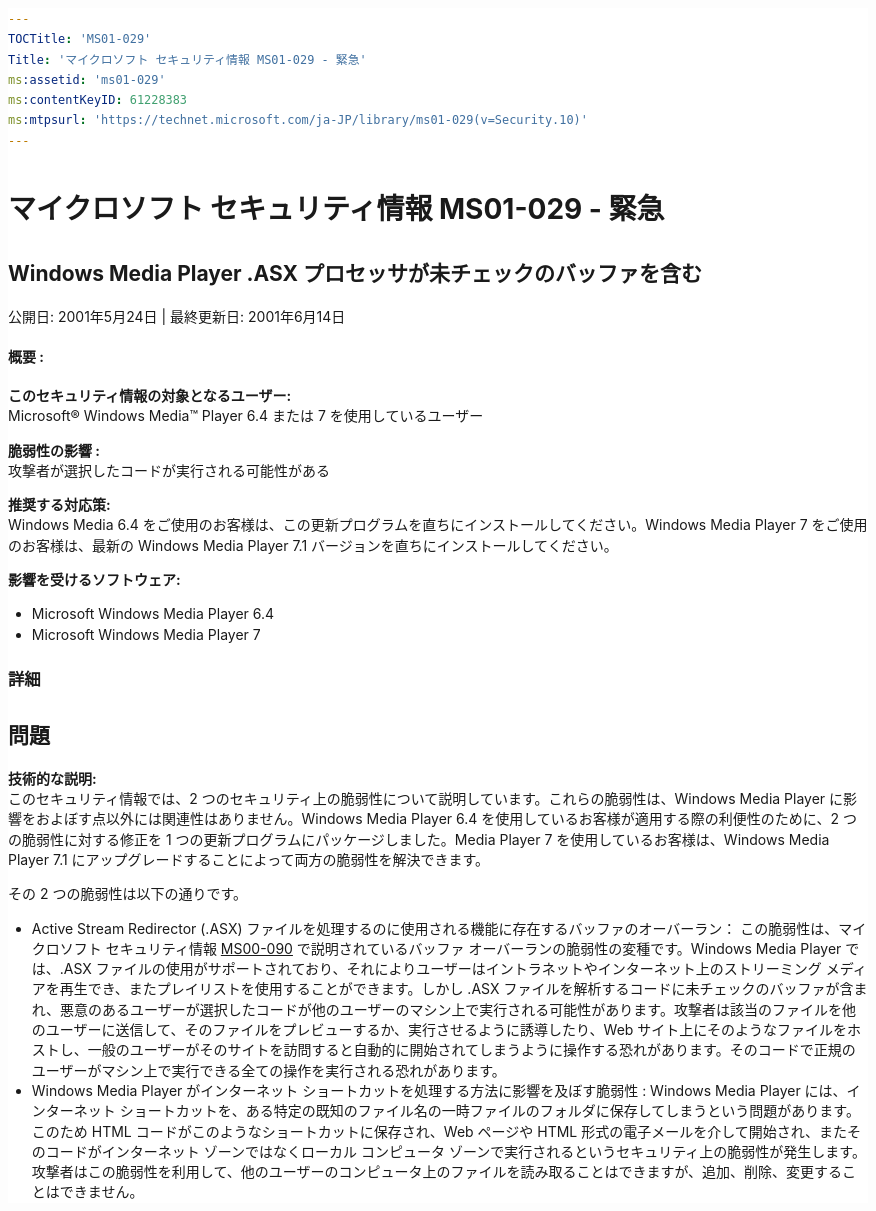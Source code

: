 ```yaml
---
TOCTitle: 'MS01-029'
Title: 'マイクロソフト セキュリティ情報 MS01-029 - 緊急'
ms:assetid: 'ms01-029'
ms:contentKeyID: 61228383
ms:mtpsurl: 'https://technet.microsoft.com/ja-JP/library/ms01-029(v=Security.10)'
---
```



マイクロソフト セキュリティ情報 MS01-029 - 緊急
===============================================

Windows Media Player .ASX プロセッサが未チェックのバッファを含む
----------------------------------------------------------------

公開日: 2001年5月24日 | 最終更新日: 2001年6月14日

#### 概要 :

**このセキュリティ情報の対象となるユーザー:**  
Microsoft® Windows Media™ Player 6.4 または 7 を使用しているユーザー

**脆弱性の影響 :**  
攻撃者が選択したコードが実行される可能性がある

**推奨する対応策:**  
Windows Media 6.4 をご使用のお客様は、この更新プログラムを直ちにインストールしてください。Windows Media Player 7 をご使用のお客様は、最新の Windows Media Player 7.1 バージョンを直ちにインストールしてください。

**影響を受けるソフトウェア:**  

-   Microsoft Windows Media Player 6.4
-   Microsoft Windows Media Player 7

### 詳細

問題
----


**技術的な説明:**  
このセキュリティ情報では、2 つのセキュリティ上の脆弱性について説明しています。これらの脆弱性は、Windows Media Player に影響をおよぼす点以外には関連性はありません。Windows Media Player 6.4 を使用しているお客様が適用する際の利便性のために、2 つの脆弱性に対する修正を 1 つの更新プログラムにパッケージしました。Media Player 7 を使用しているお客様は、Windows Media Player 7.1 にアップグレードすることによって両方の脆弱性を解決できます。

その 2 つの脆弱性は以下の通りです。

-   Active Stream Redirector (.ASX) ファイルを処理するのに使用される機能に存在するバッファのオーバーラン： この脆弱性は、マイクロソフト セキュリティ情報 [MS00-090](https://technet.microsoft.com/security/bulletin/ms00-090) で説明されているバッファ オーバーランの脆弱性の変種です。Windows Media Player では、.ASX ファイルの使用がサポートされており、それによりユーザーはイントラネットやインターネット上のストリーミング メディアを再生でき、またプレイリストを使用することができます。しかし .ASX ファイルを解析するコードに未チェックのバッファが含まれ、悪意のあるユーザーが選択したコードが他のユーザーのマシン上で実行される可能性があります。攻撃者は該当のファイルを他のユーザーに送信して、そのファイルをプレビューするか、実行させるように誘導したり、Web サイト上にそのようなファイルをホストし、一般のユーザーがそのサイトを訪問すると自動的に開始されてしまうように操作する恐れがあります。そのコードで正規のユーザーがマシン上で実行できる全ての操作を実行される恐れがあります。
-   Windows Media Player がインターネット ショートカットを処理する方法に影響を及ぼす脆弱性 : Windows Media Player には、インターネット ショートカットを、ある特定の既知のファイル名の一時ファイルのフォルダに保存してしまうという問題があります。このため HTML コードがこのようなショートカットに保存され、Web ページや HTML 形式の電子メールを介して開始され、またそのコードがインターネット ゾーンではなくローカル コンピュータ ゾーンで実行されるというセキュリティ上の脆弱性が発生します。攻撃者はこの脆弱性を利用して、他のユーザーのコンピュータ上のファイルを読み取ることはできますが、追加、削除、変更することはできません。
